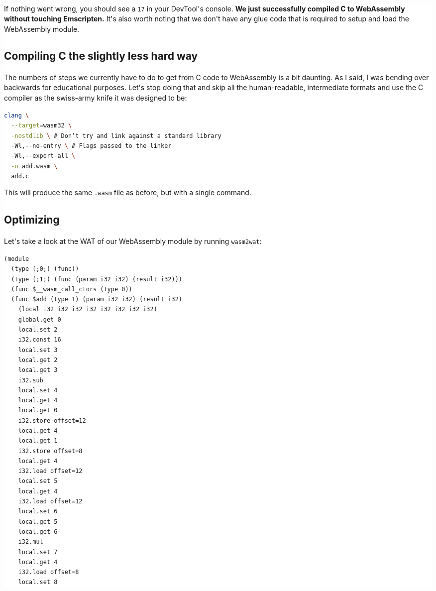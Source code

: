 If nothing went wrong, you should see a `17` in your DevTool's console.
**We just successfully compiled C to WebAssembly without touching
Emscripten.** It's also worth noting that we don't have any glue code
that is required to setup and load the WebAssembly module.

## Compiling C the slightly less hard way

The numbers of steps we currently have to do to get from C code to
WebAssembly is a bit daunting. As I said, I was bending over backwards
for educational purposes. Let's stop doing that and skip all the
human-readable, intermediate formats and use the C compiler as the
swiss-army knife it was designed to be:

``` bash
clang \
  --target=wasm32 \
  -nostdlib \ # Don’t try and link against a standard library
  -Wl,--no-entry \ # Flags passed to the linker
  -Wl,--export-all \
  -o add.wasm \
  add.c
```

This will produce the same `.wasm` file as before, but with a single
command.

## Optimizing

Let's take a look at the WAT of our WebAssembly module by running
`wasm2wat`:

``` wasm
(module
  (type (;0;) (func))
  (type (;1;) (func (param i32 i32) (result i32)))
  (func $__wasm_call_ctors (type 0))
  (func $add (type 1) (param i32 i32) (result i32)
    (local i32 i32 i32 i32 i32 i32 i32 i32)
    global.get 0
    local.set 2
    i32.const 16
    local.set 3
    local.get 2
    local.get 3
    i32.sub
    local.set 4
    local.get 4
    local.get 0
    i32.store offset=12
    local.get 4
    local.get 1
    i32.store offset=8
    local.get 4
    i32.load offset=12
    local.set 5
    local.get 4
    i32.load offset=12
    local.set 6
    local.get 5
    local.get 6
    i32.mul
    local.set 7
    local.get 4
    i32.load offset=8
    local.set 8
```
